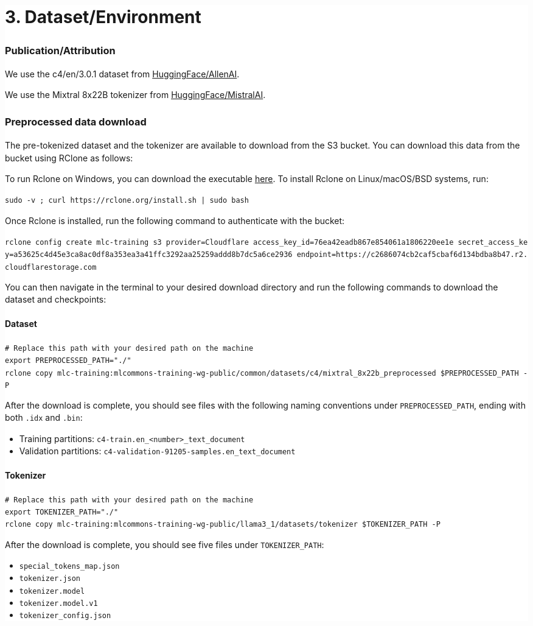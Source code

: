 # 3. Dataset/Environment
### Publication/Attribution

We use the c4/en/3.0.1 dataset from [HuggingFace/AllenAI](https://huggingface.co/datasets/allenai/c4). 

We use the Mixtral 8x22B tokenizer from [HuggingFace/MistralAI](https://huggingface.co/mistralai/Mixtral-8x22B-v0.1). 

### Preprocessed data download

The pre-tokenized dataset and the tokenizer are available to download from the S3 bucket. You can download this data from the bucket using RClone as follows: 

To run Rclone on Windows, you can download the executable [here](https://rclone.org/install/#windows). To install Rclone on Linux/macOS/BSD systems, run:

```
sudo -v ; curl https://rclone.org/install.sh | sudo bash
```

Once Rclone is installed, run the following command to authenticate with the bucket:

```
rclone config create mlc-training s3 provider=Cloudflare access_key_id=76ea42eadb867e854061a1806220ee1e secret_access_key=a53625c4d45e3ca8ac0df8a353ea3a41ffc3292aa25259addd8b7dc5a6ce2936 endpoint=https://c2686074cb2caf5cbaf6d134bdba8b47.r2.cloudflarestorage.com
```

You can then navigate in the terminal to your desired download directory and run the following commands to download the dataset and checkpoints: 

#### Dataset

```
# Replace this path with your desired path on the machine
export PREPROCESSED_PATH="./"
rclone copy mlc-training:mlcommons-training-wg-public/common/datasets/c4/mixtral_8x22b_preprocessed $PREPROCESSED_PATH -P
```

After the download is complete, you should see files with the following naming conventions under `PREPROCESSED_PATH`, ending with both `.idx` and `.bin`: 
- Training partitions: `c4-train.en_<number>_text_document`
- Validation partitions: `c4-validation-91205-samples.en_text_document`

#### Tokenizer

```
# Replace this path with your desired path on the machine
export TOKENIZER_PATH="./"
rclone copy mlc-training:mlcommons-training-wg-public/llama3_1/datasets/tokenizer $TOKENIZER_PATH -P
```

After the download is complete, you should see five files under `TOKENIZER_PATH`: 
- `special_tokens_map.json`
- `tokenizer.json`
- `tokenizer.model`
- `tokenizer.model.v1`
- `tokenizer_config.json`
